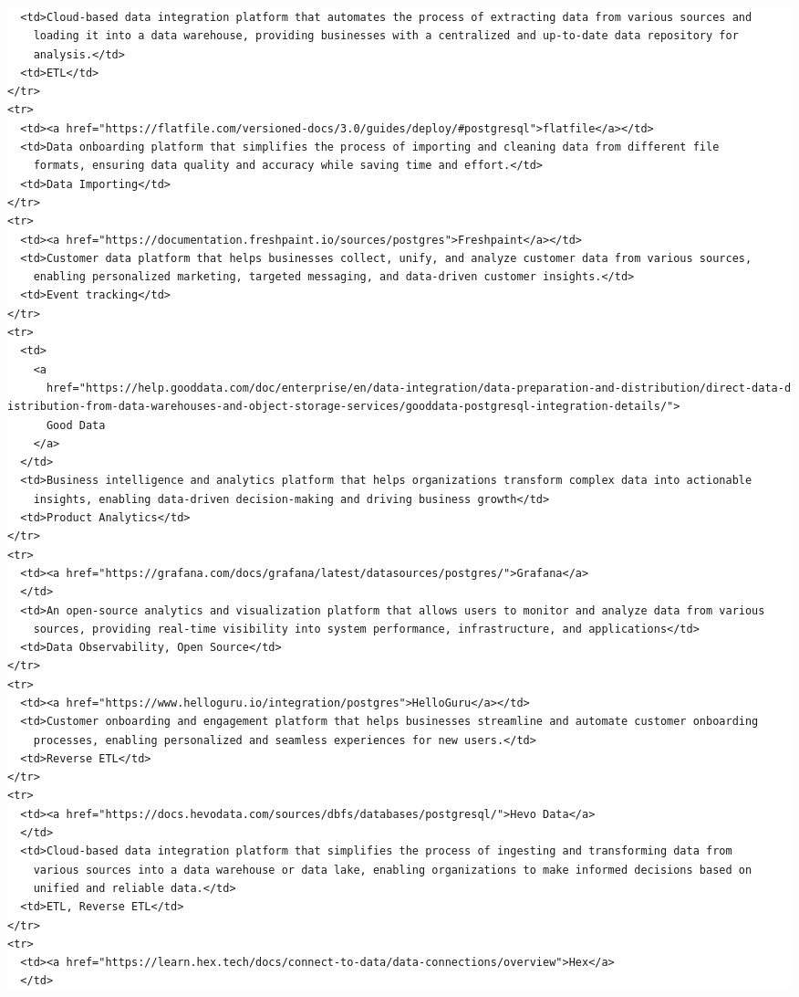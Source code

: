       <td>Cloud-based data integration platform that automates the process of extracting data from various sources and
        loading it into a data warehouse, providing businesses with a centralized and up-to-date data repository for
        analysis.</td>
      <td>ETL</td>
    </tr>
    <tr>
      <td><a href="https://flatfile.com/versioned-docs/3.0/guides/deploy/#postgresql">flatfile</a></td>
      <td>Data onboarding platform that simplifies the process of importing and cleaning data from different file
        formats, ensuring data quality and accuracy while saving time and effort.</td>
      <td>Data Importing</td>
    </tr>
    <tr>
      <td><a href="https://documentation.freshpaint.io/sources/postgres">Freshpaint</a></td>
      <td>Customer data platform that helps businesses collect, unify, and analyze customer data from various sources,
        enabling personalized marketing, targeted messaging, and data-driven customer insights.</td>
      <td>Event tracking</td>
    </tr>
    <tr>
      <td>
        <a
          href="https://help.gooddata.com/doc/enterprise/en/data-integration/data-preparation-and-distribution/direct-data-distribution-from-data-warehouses-and-object-storage-services/gooddata-postgresql-integration-details/">
          Good Data
        </a>
      </td>
      <td>Business intelligence and analytics platform that helps organizations transform complex data into actionable
        insights, enabling data-driven decision-making and driving business growth</td>
      <td>Product Analytics</td>
    </tr>
    <tr>
      <td><a href="https://grafana.com/docs/grafana/latest/datasources/postgres/">Grafana</a>
      </td>
      <td>An open-source analytics and visualization platform that allows users to monitor and analyze data from various
        sources, providing real-time visibility into system performance, infrastructure, and applications</td>
      <td>Data Observability, Open Source</td>
    </tr>
    <tr>
      <td><a href="https://www.helloguru.io/integration/postgres">HelloGuru</a></td>
      <td>Customer onboarding and engagement platform that helps businesses streamline and automate customer onboarding
        processes, enabling personalized and seamless experiences for new users.</td>
      <td>Reverse ETL</td>
    </tr>
    <tr>
      <td><a href="https://docs.hevodata.com/sources/dbfs/databases/postgresql/">Hevo Data</a>
      </td>
      <td>Cloud-based data integration platform that simplifies the process of ingesting and transforming data from
        various sources into a data warehouse or data lake, enabling organizations to make informed decisions based on
        unified and reliable data.</td>
      <td>ETL, Reverse ETL</td>
    </tr>
    <tr>
      <td><a href="https://learn.hex.tech/docs/connect-to-data/data-connections/overview">Hex</a>
      </td>